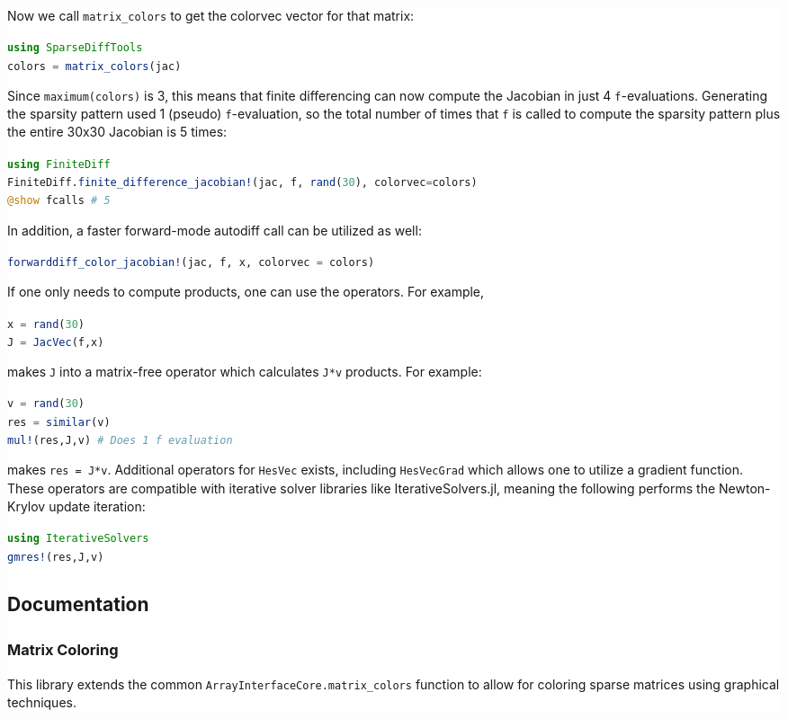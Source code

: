 Now we call `matrix_colors` to get the colorvec vector for that matrix:

```julia
using SparseDiffTools
colors = matrix_colors(jac)
```

Since `maximum(colors)` is 3, this means that finite differencing can now
compute the Jacobian in just 4 `f`-evaluations. Generating the sparsity
pattern used 1 (pseudo) `f`-evaluation, so the total number of times that
`f` is called to compute the sparsity pattern plus the entire 30x30 Jacobian
is 5 times:

```julia
using FiniteDiff
FiniteDiff.finite_difference_jacobian!(jac, f, rand(30), colorvec=colors)
@show fcalls # 5
```

In addition, a faster forward-mode autodiff call can be utilized as well:

```julia
forwarddiff_color_jacobian!(jac, f, x, colorvec = colors)
```

If one only needs to compute products, one can use the operators. For example,

```julia
x = rand(30)
J = JacVec(f,x)
```

makes `J` into a matrix-free operator which calculates `J*v` products. For
example:

```julia
v = rand(30)
res = similar(v)
mul!(res,J,v) # Does 1 f evaluation
```

makes `res = J*v`. Additional operators for `HesVec` exists, including
`HesVecGrad` which allows one to utilize a gradient function. These operators
are compatible with iterative solver libraries like IterativeSolvers.jl, meaning
the following performs the Newton-Krylov update iteration:

```julia
using IterativeSolvers
gmres!(res,J,v)
```

## Documentation

### Matrix Coloring

This library extends the common `ArrayInterfaceCore.matrix_colors` function to allow
for coloring sparse matrices using graphical techniques.
